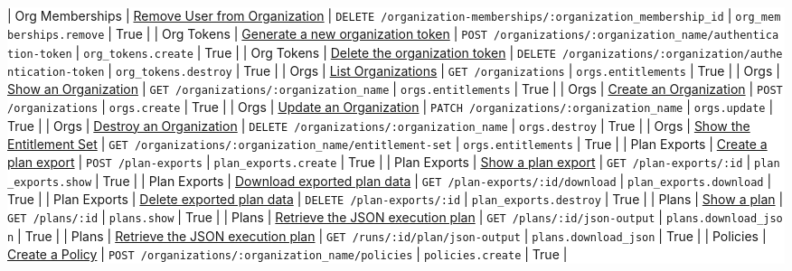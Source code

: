 | Org Memberships          | [Remove User from Organization](https://www.terraform.io/docs/cloud/api/organization-memberships.html#remove-user-from-organization)                           | `DELETE /organization-memberships/:organization_membership_id`                      | `org_memberships.remove`                        | True          |
| Org Tokens               | [Generate a new organization token](https://www.terraform.io/docs/cloud/api/organization-tokens.html#generate-a-new-organization-token)                        | `POST /organizations/:organization_name/authentication-token`                       | `org_tokens.create`                             | True          |
| Org Tokens               | [Delete the organization token](https://www.terraform.io/docs/cloud/api/organization-tokens.html#delete-the-organization-token)                                | `DELETE /organizations/:organization/authentication-token`                          | `org_tokens.destroy`                            | True          |
| Orgs                     | [List Organizations](https://www.terraform.io/docs/cloud/api/organizations.html#list-organizations)                                                            | `GET /organizations`                                                                | `orgs.entitlements`                             | True          |
| Orgs                     | [Show an Organization](https://www.terraform.io/docs/cloud/api/organizations.html#show-an-organization)                                                        | `GET /organizations/:organization_name`                                             | `orgs.entitlements`                             | True          |
| Orgs                     | [Create an Organization](https://www.terraform.io/docs/cloud/api/organizations.html#create-an-organization)                                                    | `POST /organizations`                                                               | `orgs.create`                                   | True          |
| Orgs                     | [Update an Organization](https://www.terraform.io/docs/cloud/api/organizations.html#update-an-organization)                                                    | `PATCH /organizations/:organization_name`                                           | `orgs.update`                                   | True          |
| Orgs                     | [Destroy an Organization](https://www.terraform.io/docs/cloud/api/organizations.html#destroy-an-organization)                                                  | `DELETE /organizations/:organization_name`                                          | `orgs.destroy`                                  | True          |
| Orgs                     | [Show the Entitlement Set](https://www.terraform.io/docs/cloud/api/organizations.html#show-the-entitlement-set)                                                | `GET /organizations/:organization_name/entitlement-set`                             | `orgs.entitlements`                             | True          |
| Plan Exports             | [Create a plan export](https://www.terraform.io/docs/cloud/api/plan-exports.html#create-a-plan-export)                                                         | `POST /plan-exports`                                                                | `plan_exports.create`                           | True          |
| Plan Exports             | [Show a plan export](https://www.terraform.io/docs/cloud/api/plan-exports.html#show-a-plan-export)                                                             | `GET /plan-exports/:id`                                                             | `plan_exports.show`                             | True          |
| Plan Exports             | [Download exported plan data](https://www.terraform.io/docs/cloud/api/plan-exports.html#download-exported-plan-data)                                           | `GET /plan-exports/:id/download`                                                    | `plan_exports.download`                         | True          |
| Plan Exports             | [Delete exported plan data](https://www.terraform.io/docs/cloud/api/plan-exports.html#delete-exported-plan-data)                                               | `DELETE /plan-exports/:id`                                                          | `plan_exports.destroy`                          | True          |
| Plans                    | [Show a plan](https://www.terraform.io/docs/cloud/api/plans.html#show-a-plan)                                                                                  | `GET /plans/:id`                                                                    | `plans.show`                                    | True          |
| Plans                    | [Retrieve the JSON execution plan](https://www.terraform.io/docs/cloud/api/plans.html#retrieve-the-json-execution-plan)                                        | `GET /plans/:id/json-output`                                                        | `plans.download_json`                           | True          |
| Plans                    | [Retrieve the JSON execution plan](https://www.terraform.io/docs/cloud/api/plans.html#retrieve-the-json-execution-plan)                                        | `GET /runs/:id/plan/json-output`                                                    | `plans.download_json`                           | True          |
| Policies                 | [Create a Policy](https://www.terraform.io/docs/cloud/api/policies.html#create-a-policy)                                                                       | `POST /organizations/:organization_name/policies`                                   | `policies.create`                               | True          |